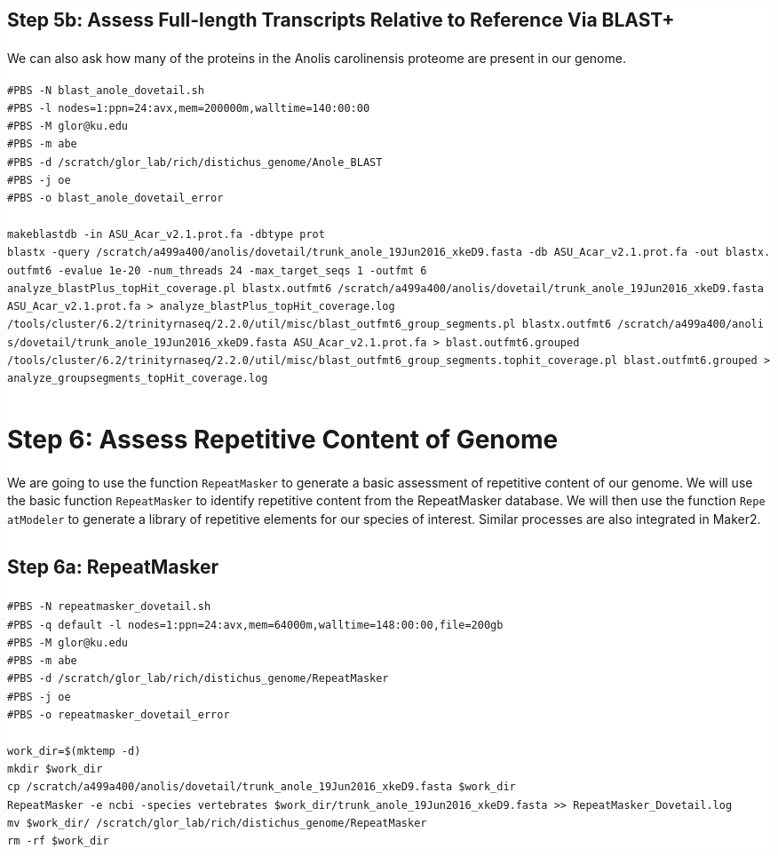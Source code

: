 
Step 5b: Assess Full-length Transcripts Relative to Reference Via BLAST+
------
We can also ask how many of the proteins in the Anolis carolinensis proteome are present in our genome.
```
#PBS -N blast_anole_dovetail.sh
#PBS -l nodes=1:ppn=24:avx,mem=200000m,walltime=140:00:00
#PBS -M glor@ku.edu
#PBS -m abe
#PBS -d /scratch/glor_lab/rich/distichus_genome/Anole_BLAST
#PBS -j oe
#PBS -o blast_anole_dovetail_error

makeblastdb -in ASU_Acar_v2.1.prot.fa -dbtype prot
blastx -query /scratch/a499a400/anolis/dovetail/trunk_anole_19Jun2016_xkeD9.fasta -db ASU_Acar_v2.1.prot.fa -out blastx.outfmt6 -evalue 1e-20 -num_threads 24 -max_target_seqs 1 -outfmt 6
analyze_blastPlus_topHit_coverage.pl blastx.outfmt6 /scratch/a499a400/anolis/dovetail/trunk_anole_19Jun2016_xkeD9.fasta ASU_Acar_v2.1.prot.fa > analyze_blastPlus_topHit_coverage.log
/tools/cluster/6.2/trinityrnaseq/2.2.0/util/misc/blast_outfmt6_group_segments.pl blastx.outfmt6 /scratch/a499a400/anolis/dovetail/trunk_anole_19Jun2016_xkeD9.fasta ASU_Acar_v2.1.prot.fa > blast.outfmt6.grouped
/tools/cluster/6.2/trinityrnaseq/2.2.0/util/misc/blast_outfmt6_group_segments.tophit_coverage.pl blast.outfmt6.grouped > analyze_groupsegments_topHit_coverage.log

```
Step 6: Assess Repetitive Content of Genome
======
We are going to use the function `RepeatMasker` to generate a basic assessment of repetitive content of our genome. We will use the basic function `RepeatMasker` to identify repetitive content from the RepeatMasker database. We will then use the function `RepeatModeler` to generate a library of repetitive elements for our species of interest. Similar processes are also integrated in Maker2.

Step 6a: RepeatMasker
------
```
#PBS -N repeatmasker_dovetail.sh
#PBS -q default -l nodes=1:ppn=24:avx,mem=64000m,walltime=148:00:00,file=200gb
#PBS -M glor@ku.edu
#PBS -m abe
#PBS -d /scratch/glor_lab/rich/distichus_genome/RepeatMasker
#PBS -j oe
#PBS -o repeatmasker_dovetail_error

work_dir=$(mktemp -d)
mkdir $work_dir
cp /scratch/a499a400/anolis/dovetail/trunk_anole_19Jun2016_xkeD9.fasta $work_dir
RepeatMasker -e ncbi -species vertebrates $work_dir/trunk_anole_19Jun2016_xkeD9.fasta >> RepeatMasker_Dovetail.log
mv $work_dir/ /scratch/glor_lab/rich/distichus_genome/RepeatMasker
rm -rf $work_dir
```
